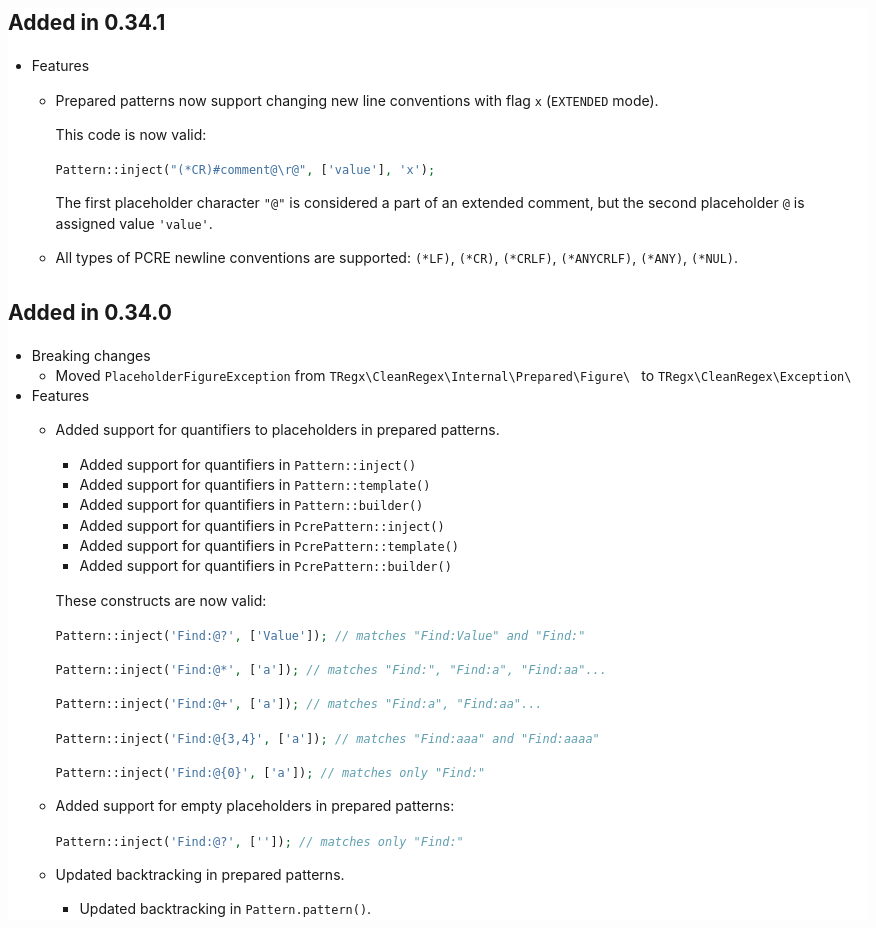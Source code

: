 Added in 0.34.1
---------------

* Features
    * Prepared patterns now support changing new line conventions with flag `x` (`EXTENDED` mode).

      This code is now valid:
      ```php
      Pattern::inject("(*CR)#comment@\r@", ['value'], 'x');
      ```
      The first placeholder character `"@"` is considered a part of an extended comment, but the second
      placeholder `@` is assigned value `'value'`.

    * All types of PCRE newline conventions are supported: `(*LF)`, `(*CR)`, `(*CRLF)`, `(*ANYCRLF)`, `(*ANY)`, `(*NUL)`.

Added in 0.34.0
---------------

* Breaking changes
    * Moved `PlaceholderFigureException` from `TRegx\CleanRegex\Internal\Prepared\Figure\ ` to `TRegx\CleanRegex\Exception\ `
* Features
    * Added support for quantifiers to placeholders in prepared patterns.
        * Added support for quantifiers in `Pattern::inject()`
        * Added support for quantifiers in `Pattern::template()`
        * Added support for quantifiers in `Pattern::builder()`
        * Added support for quantifiers in `PcrePattern::inject()`
        * Added support for quantifiers in `PcrePattern::template()`
        * Added support for quantifiers in `PcrePattern::builder()`

      These constructs are now valid:
      ```php
      Pattern::inject('Find:@?', ['Value']); // matches "Find:Value" and "Find:"
      ```
      ```php
      Pattern::inject('Find:@*', ['a']); // matches "Find:", "Find:a", "Find:aa"... 
      ```
      ```php
      Pattern::inject('Find:@+', ['a']); // matches "Find:a", "Find:aa"... 
      ```
      ```php
      Pattern::inject('Find:@{3,4}', ['a']); // matches "Find:aaa" and "Find:aaaa" 
      ```
      ```php
      Pattern::inject('Find:@{0}', ['a']); // matches only "Find:" 
      ```

    * Added support for empty placeholders in prepared patterns:
      ```php
      Pattern::inject('Find:@?', ['']); // matches only "Find:"
      ```

    * Updated backtracking in prepared patterns.
        * Updated backtracking in `Pattern.pattern()`.


[`\Throwable`]: https://www.php.net/manual/en/class.throwable.php
[`mb_internal_encoding()`]: https://www.php.net/manual/en/function.mb-internal-encoding.php
[`pattern()`]: https://t-regx.com/docs/introduction-clean#entry-points
[`Pattern`]: https://t-regx.com/docs/introduction-clean#entry-points
[`Pattern::of()`]: https://t-regx.com/docs/introduction-clean#entry-points
[`preg_match()`]: https://www.php.net/manual/en/function.preg-match.php
[`preg_match_all()`]: https://www.php.net/manual/en/function.preg-match-all.php
[`preg_replace()`]: https://www.php.net/manual/en/function.preg-replace.php
[`preg_last_error()`]: https://www.php.net/manual/en/function.preg-last-error.php
[`preg_grep()`]: https://www.php.net/manual/en/function.preg-grep.php
[`array_merge()`]: https://www.php.net/manual/en/function.array-merge.php
[`InvalidArgumentException`]: https://www.php.net/manual/en/class.invalidargumentexception.php
[`\InvalidArgumentException`]: https://www.php.net/manual/en/class.invalidargumentexception.php
[Prepared patterns]: https://t-regx.com/docs/handling-user-input
[`PCRE_EXTENDED`]: https://www.php.net/manual/en/reference.pcre.pattern.modifiers.php
[`PREG_INTERNAL_ERROR`]: https://www.php.net/manual/en/pcre.constants.php
[`PREG_BAD_UTF8_ERROR`]: https://www.php.net/manual/en/pcre.constants.php
[`PREG_BAD_UTF8_OFFSET_ERROR`]: https://www.php.net/manual/en/pcre.constants.php
[`PREG_BACKTRACK_LIMIT_ERROR`]: https://www.php.net/manual/en/pcre.constants.php
[`PREG_RECURSION_LIMIT_ERROR`]: https://www.php.net/manual/en/pcre.constants.php
[`PREG_JIT_STACKLIMIT_ERROR`]: https://www.php.net/manual/en/pcre.constants.php
[`PREG_UNMATCHED_AS_NULL`]: https://www.php.net/manual/en/pcre.constants.php
[`PREG_SET_ORDER`]: https://www.php.net/manual/en/pcre.constants.php
[`Match`]: https://t-regx.com/docs/match-details
[`Detail`]: https://t-regx.com/docs/match-details
[`ReplaceMatch`]: https://t-regx.com/docs/replace-match-details
[`ReplaceDetail`]: https://t-regx.com/docs/replace-match-details
[`pattern()->delimiter()`]: https://t-regx.com/docs/delimiters
[`pattern()->delimited()`]: https://t-regx.com/docs/delimiters
[`TypeError`]: https://www.php.net/manual/en/class.typeerror.php
[`withReferences()`]: https://t-regx.com/docs/replace-with#php-style-intentional-references
[`Pattern::pcre()`]: https://t-regx.com/docs/introduction-clean#old-school-patterns
[`Pattern::prepare()`]: https://t-regx.com/docs/prepared-patterns#with-patternprepare
[`Pattern::inject()`]: https://t-regx.com/docs/prepared-patterns#with-patterninject
[`prepare()`]: https://t-regx.com/docs/prepared-patterns#with-patternprepare
[`inject()`]: https://t-regx.com/docs/prepared-patterns#with-patterninject
[`Pattern::bind()`]: https://t-regx.com/docs/prepared-patterns#with-patternbind
[`PatternBuilder::prepare()`]: https://t-regx.com/docs/prepared-patterns#pcre-styled-patterns
[`PatternBuilder`]: https://t-regx.com/docs/prepared-patterns#pcre-styled-patterns
[`preg::last_error_msg()`]: https://t-regx.com/docs/utils#preglast_error_msg
[`pattern()->match()->iterate()`]: https://t-regx.com/docs/match-for-each
[`iterate()`]: https://t-regx.com/docs/match-for-each
[`forEach()`]: https://t-regx.com/docs/match-for-each
[`valid()`]: https://t-regx.com/docs/valid
[`Pattern::unquote()`]: https://t-regx.com/docs/utils#patternunquotes
[`hasGroup()`]: https://t-regx.com/docs/match-groups#group-details
[`Match.get(string|int)`]: http://t-regx.com/docs/match-details#matched-text
[`\Countable`]: https://www.php.net/manual/en/class.countable.php
[`forArray()`]: https://t-regx.com/docs/filter
[`\Exception`]: https://www.php.net/manual/en/class.exception.php
[`match()`]: https://t-regx.com/docs/match
[`first()`]: https://t-regx.com/docs/match-first
[`match()->first(callable)`]: https://t-regx.com/docs/match-first
[`match()->first()`]: https://t-regx.com/docs/match-first#use-first-with-callback
[`findFirst()`]: https://t-regx.com/docs/match-find-first
[`match()->findFirst()`]: https://t-regx.com/docs/match-find-first
[`match()->forFirst()`]: https://t-regx.com/docs/match-find-first
[`map()`]: https://t-regx.com/docs/match-map
[`flatMap()`]: https://t-regx.com/docs/match-map#flatmap
[`match()->flatMap()`]: https://t-regx.com/docs/match-map#flatmap
[`pattern()->replace()`]:  https://t-regx.com/docs/replace
[`replace()->callback()`]: https://t-regx.com/docs/replace-callback
[`callback()`]: https://t-regx.com/docs/replace-callback
[`by()->map()`]: https://t-regx.com/docs/replace-by-map
[`split()`]: https://t-regx.com/docs/split
[`split()->ex()`]: https://t-regx.com/docs/split
[`split()->inc()`]: https://t-regx.com/docs/split
[`split()->filter()`]: https://t-regx.com/docs/split
[`CompositePattern`]: https://t-regx.com/docs/composite-pattern
[`Match.usingDuplicateName()`]: https://t-regx.com/docs/match-groups-j-modifier
[`usingDuplicateName()`]: https://t-regx.com/docs/match-groups-j-modifier
[`Match.usingDuplicateName().group('group')`]: https://t-regx.com/docs/match-groups-j-modifier
[`DuplicateNamedGroup`]: https://t-regx.com/docs/match-groups-j-modifier
[`MatchGroup`]: https://t-regx.com/docs/match-group
[`DetailGroup`]: https://t-regx.com/docs/match-group
[`pattern()->match()->test()`]: https://t-regx.com/docs/match#test-a-subject
[`pattern()->test()`]: https://t-regx.com/docs/match#test-a-subject
[`fails()`]: https://t-regx.com/docs/match#test-a-subject
[`Match.parseInt()`]: https://t-regx.com/docs/match-as-int
[`Match.toInt()`]: https://t-regx.com/docs/match-as-int
[`toInt()`]: https://t-regx.com/docs/match-as-int
[`isInt()`]: https://t-regx.com/docs/match-as-int
[`Match.text()`]: https://t-regx.com/docs/match-details#matched-text
[`by()->group()->orElse()`]: https://t-regx.com/docs/replace-by-group
[`by()->group()->orIgnore()`]: https://t-regx.com/docs/replace-by-group#orelseignore
[`orThrow(string)`]: https://t-regx.com/docs/replace-by-group/#orelsethrow
[`orElseThrow(string)`]: https://t-regx.com/docs/replace-by-group/#orelsethrow
[`orIgnore()`]: https://t-regx.com/docs/replace-by-group/#orelseignore
[`orElseIgnore()`]: https://t-regx.com/docs/replace-by-group/#orelseignore
[`orEmpty()`]: https://t-regx.com/docs/replace-by-group/#orelseempty
[`orElseEmpty()`]: https://t-regx.com/docs/replace-by-group/#orelseempty
[`orReturn(string)`]: https://t-regx.com/docs/replace-by-group/#orelsewithstring
[`orElseWith(string)`]: https://t-regx.com/docs/replace-by-group/#orelsewithstring
[`orElse(callable)`]: https://t-regx.com/docs/replace-by-group/#orelsecallingcallable
[`orElseCalling(callable)`]: https://t-regx.com/docs/replace-by-group/#orelsecallingcallable
[1]: https://t-regx.com/docs/replace-by-map#groups
[2]: https://t-regx.com/docs/replace-match-details
[`get_class()`]: https://www.php.net/manual/en/function.get-class.php
[8]: https://www.php.net/manual/en/control-structures.match.php